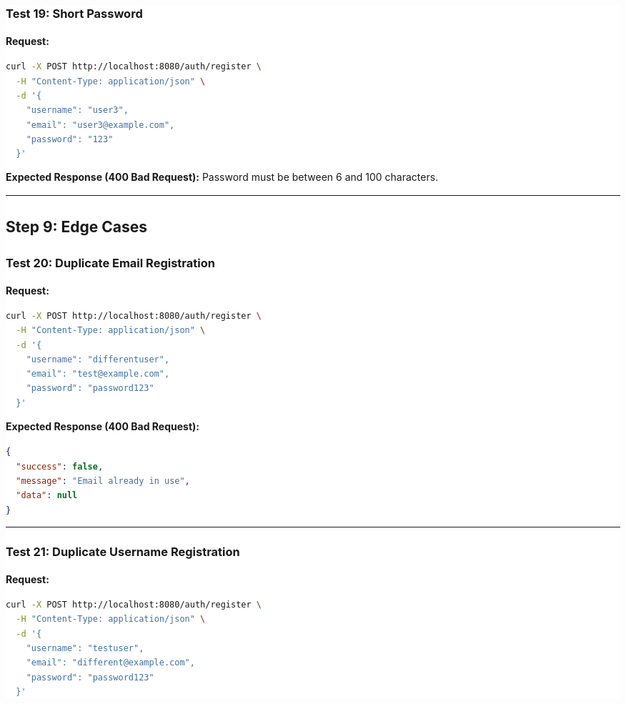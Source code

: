 
### Test 19: Short Password

**Request:**
```bash
curl -X POST http://localhost:8080/auth/register \
  -H "Content-Type: application/json" \
  -d '{
    "username": "user3",
    "email": "user3@example.com",
    "password": "123"
  }'
```

**Expected Response (400 Bad Request):**
Password must be between 6 and 100 characters.

---

## Step 9: Edge Cases

### Test 20: Duplicate Email Registration

**Request:**
```bash
curl -X POST http://localhost:8080/auth/register \
  -H "Content-Type: application/json" \
  -d '{
    "username": "differentuser",
    "email": "test@example.com",
    "password": "password123"
  }'
```

**Expected Response (400 Bad Request):**
```json
{
  "success": false,
  "message": "Email already in use",
  "data": null
}
```

---

### Test 21: Duplicate Username Registration

**Request:**
```bash
curl -X POST http://localhost:8080/auth/register \
  -H "Content-Type: application/json" \
  -d '{
    "username": "testuser",
    "email": "different@example.com",
    "password": "password123"
  }'
```
